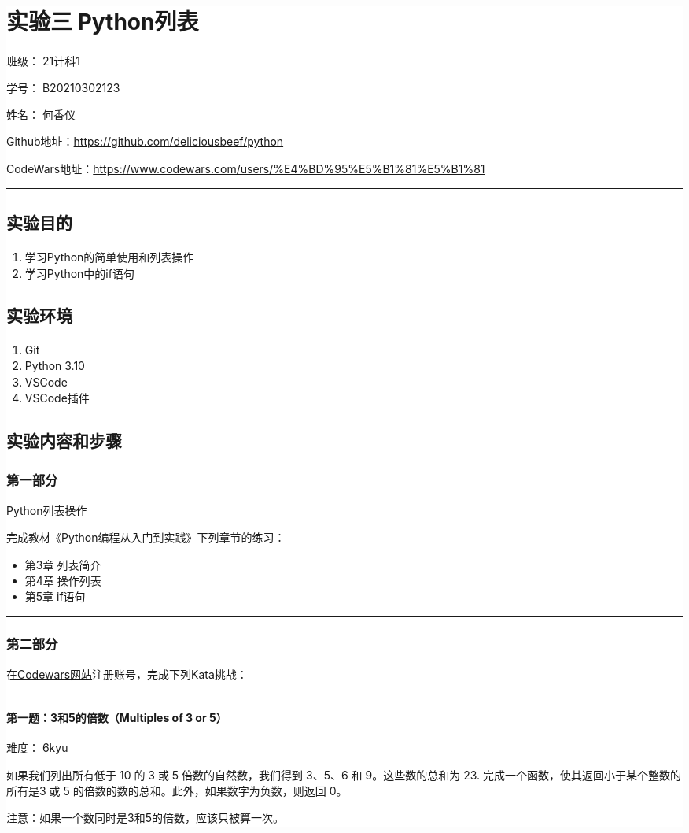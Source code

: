 # 实验三 Python列表

班级： 21计科1

学号： B20210302123

姓名： 何香仪

Github地址：<https://github.com/deliciousbeef/python>

CodeWars地址：<https://www.codewars.com/users/%E4%BD%95%E5%B1%81%E5%B1%81>

---

## 实验目的

1. 学习Python的简单使用和列表操作
2. 学习Python中的if语句

## 实验环境

1. Git
2. Python 3.10
3. VSCode
4. VSCode插件

## 实验内容和步骤

### 第一部分

Python列表操作

完成教材《Python编程从入门到实践》下列章节的练习：

- 第3章 列表简介
- 第4章 操作列表
- 第5章 if语句

---

### 第二部分

在[Codewars网站](https://www.codewars.com)注册账号，完成下列Kata挑战：

---

#### 第一题：3和5的倍数（Multiples of 3 or 5）

难度： 6kyu

如果我们列出所有低于 10 的 3 或 5 倍数的自然数，我们得到 3、5、6 和 9。这些数的总和为 23. 完成一个函数，使其返回小于某个整数的所有是3 或 5 的倍数的数的总和。此外，如果数字为负数，则返回 0。

注意：如果一个数同时是3和5的倍数，应该只被算一次。
